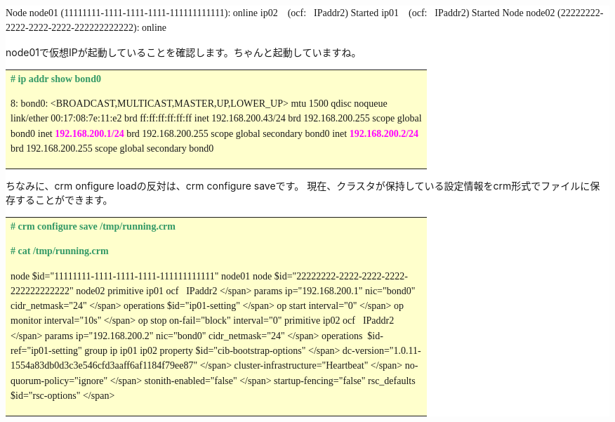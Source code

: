 <span style="font-family: verdana, geneva;">Node node01 (11111111-1111-1111-1111-111111111111): online</span>
<span style="font-family: verdana, geneva;"> ip02    (ocf::heartbeat:IPaddr2) Started</span>
<span style="font-family: verdana, geneva;"> ip01    (ocf::heartbeat:IPaddr2) Started</span>
<span style="font-family: verdana, geneva;"> Node node02 (22222222-2222-2222-2222-222222222222): online</span></td>
</tr>
</tbody>
</table>
node01で仮想IPが起動していることを確認します。ちゃんと起動していますね。

<table style="width: 600px; background-color: #ffffcc;" border="0">
<tbody>
<tr>
<td style="background-color: #ffffcc;"><span style="color: #339966; font-family: verdana, geneva;"><strong># ip addr show bond0</strong> </span> 

<span style="font-family: verdana, geneva;">8: bond0: &lt;BROADCAST,MULTICAST,MASTER,UP,LOWER_UP&gt; mtu 1500 qdisc noqueue</span>
<span style="font-family: verdana, geneva;"> link/ether 00:17:08:7e:11:e2 brd ff:ff:ff:ff:ff:ff</span>
<span style="font-family: verdana, geneva;"> inet 192.168.200.43/24 brd 192.168.200.255 scope global bond0</span>
<span style="font-family: verdana, geneva;"> inet <strong><span style="color: #ff00ff;">192.168.200.1/24</span></strong> brd 192.168.200.255 scope global secondary bond0</span>
<span style="font-family: verdana, geneva;"> inet <strong><span style="color: #ff00ff;">192.168.200.2/24</span></strong> brd 192.168.200.255 scope global secondary bond0</span></td>
</tr>
</tbody>
</table>
ちなみに、crm onfigure loadの反対は、crm configure saveです。
現在、クラスタが保持している設定情報をcrm形式でファイルに保存することができます。

<table style="width: 600px; background-color: #ffffcc;" border="0">
<tbody>
<tr>
<td style="background-color: #ffffcc;"><span style="font-family: verdana, geneva;"><strong><span style="color: #339966;"># crm configure save /tmp/running.crm</span></strong> </span> 

<span style="font-family: verdana, geneva;"><strong><span style="color: #339966;"> # cat /tmp/running.crm</span></strong></span>

<span style="font-family: verdana, geneva;">node $id="11111111-1111-1111-1111-111111111111" node01</span>
<span style="font-family: verdana, geneva;"> node $id="22222222-2222-2222-2222-222222222222" node02</span>
<span style="font-family: verdana, geneva;"> primitive ip01 ocf:heartbeat:IPaddr2 \</span>
<span style="font-family: verdana, geneva;"> params ip="192.168.200.1" nic="bond0" cidr_netmask="24" \</span>
<span style="font-family: verdana, geneva;"> operations $id="ip01-setting" \</span>
<span style="font-family: verdana, geneva;"> op start interval="0" \</span>
<span style="font-family: verdana, geneva;"> op monitor interval="10s" \</span>
<span style="font-family: verdana, geneva;"> op stop on-fail="block" interval="0"</span>
<span style="font-family: verdana, geneva;"> primitive ip02 ocf:heartbeat:IPaddr2 \</span>
<span style="font-family: verdana, geneva;"> params ip="192.168.200.2" nic="bond0" cidr_netmask="24" \</span>
<span style="font-family: verdana, geneva;"> operations  $id-ref="ip01-setting"</span>
<span style="font-family: verdana, geneva;"> group ip ip01 ip02</span>
<span style="font-family: verdana, geneva;"> property $id="cib-bootstrap-options" \</span>
<span style="font-family: verdana, geneva;"> dc-version="1.0.11-1554a83db0d3c3e546cfd3aaff6af1184f79ee87" \</span>
<span style="font-family: verdana, geneva;"> cluster-infrastructure="Heartbeat" \</span>
<span style="font-family: verdana, geneva;"> no-quorum-policy="ignore" \</span>
<span style="font-family: verdana, geneva;"> stonith-enabled="false" \</span>
<span style="font-family: verdana, geneva;"> startup-fencing="false"</span>
<span style="font-family: verdana, geneva;"> rsc_defaults $id="rsc-options" \</span>